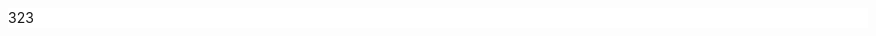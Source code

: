 323       <style jsx>{`
                 ~~~

client/src/lib/auth.ts:19:56 - error TS2339: Property 'auth' does not exist on type '{ from: (table: string) => { select: (columns?: string) => { eq: (column: string, value: any) => Promise<any>; }; insert: (data: any) => Promise<any>; update: (data: any) => { eq: (column: string, value: any) => Promise<...>; }; delete: () => { ...; }; }; }'.

19       const { data: { user }, error } = await supabase.auth.getUser();
                                                          ~~~~

client/src/lib/auth.ts:36:46 - error TS2339: Property 'auth' does not exist on type '{ from: (table: string) => { select: (columns?: string) => { eq: (column: string, value: any) => Promise<any>; }; insert: (data: any) => Promise<any>; update: (data: any) => { eq: (column: string, value: any) => Promise<...>; }; delete: () => { ...; }; }; }'.

36       const { data, error } = await supabase.auth.signInAnonymously();
                                                ~~~~

client/src/lib/auth.ts:53:46 - error TS2339: Property 'auth' does not exist on type '{ from: (table: string) => { select: (columns?: string) => { eq: (column: string, value: any) => Promise<any>; }; insert: (data: any) => Promise<any>; update: (data: any) => { eq: (column: string, value: any) => Promise<...>; }; delete: () => { ...; }; }; }'.

53       const { data, error } = await supabase.auth.signInWithPassword({
                                                ~~~~

client/src/lib/auth.ts:73:46 - error TS2339: Property 'auth' does not exist on type '{ from: (table: string) => { select: (columns?: string) => { eq: (column: string, value: any) => Promise<any>; }; insert: (data: any) => Promise<any>; update: (data: any) => { eq: (column: string, value: any) => Promise<...>; }; delete: () => { ...; }; }; }'.

73       const { data, error } = await supabase.auth.signUp({
                                                ~~~~

client/src/lib/auth.ts:93:40 - error TS2339: Property 'auth' does not exist on type '{ from: (table: string) => { select: (columns?: string) => { eq: (column: string, value: any) => Promise<any>; }; insert: (data: any) => Promise<any>; update: (data: any) => { eq: (column: string, value: any) => Promise<...>; }; delete: () => { ...; }; }; }'.

93       const { error } = await supabase.auth.signOut();
                                          ~~~~

client/src/lib/auth.ts:107:21 - error TS2339: Property 'auth' does not exist on type '{ from: (table: string) => { select: (columns?: string) => { eq: (column: string, value: any) => Promise<any>; }; insert: (data: any) => Promise<any>; update: (data: any) => { eq: (column: string, value: any) => Promise<...>; }; delete: () => { ...; }; }; }'.

107     return supabase.auth.onAuthStateChange((event, session) => {
                        ~~~~

client/src/lib/auth.ts:107:45 - error TS7006: Parameter 'event' implicitly has an 'any' type.

107     return supabase.auth.onAuthStateChange((event, session) => {
                                                ~~~~~

client/src/lib/auth.ts:107:52 - error TS7006: Parameter 'session' implicitly has an 'any' type.
